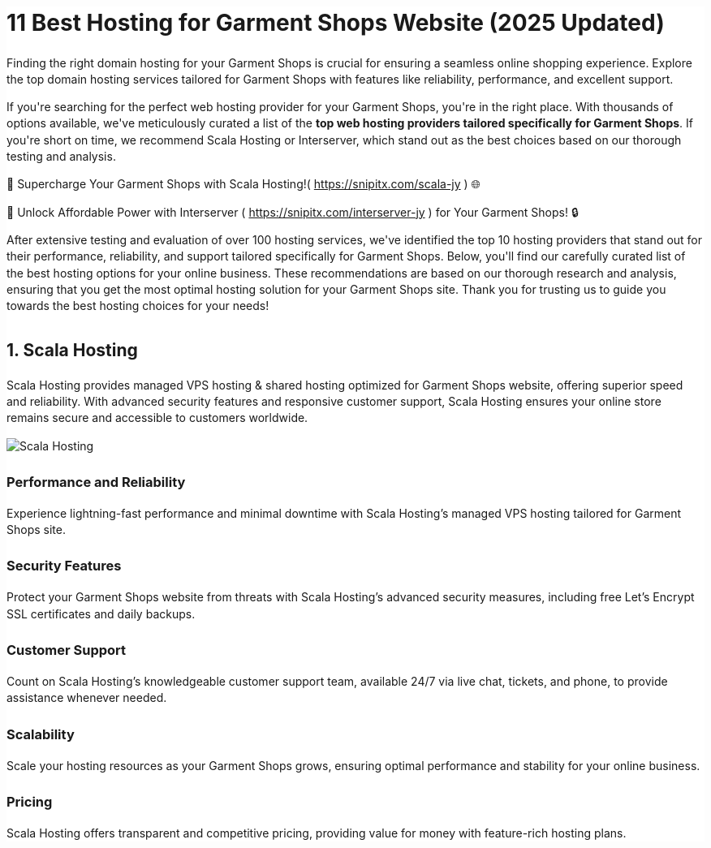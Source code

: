 # 11 Best Hosting for Garment Shops Website (2025 Updated)

Finding the right domain hosting for your Garment Shops is crucial for ensuring a seamless online shopping experience. Explore the top domain hosting services tailored for Garment Shops with features like reliability, performance, and excellent support.

If you're searching for the perfect web hosting provider for your Garment Shops, you're in the right place. With thousands of options available, we've meticulously curated a list of the **top web hosting providers tailored specifically for Garment Shops**. If you're short on time, we recommend Scala Hosting or Interserver, which stand out as the best choices based on our thorough testing and analysis.

🚀 Supercharge Your Garment Shops with Scala Hosting!( https://snipitx.com/scala-jy ) 🌐 

💸 Unlock Affordable Power with Interserver ( https://snipitx.com/interserver-jy ) for Your Garment Shops! 🔒

After extensive testing and evaluation of over 100 hosting services, we've identified the top 10 hosting providers that stand out for their performance, reliability, and support tailored specifically for Garment Shops. Below, you'll find our carefully curated list of the best hosting options for your online business. These recommendations are based on our thorough research and analysis, ensuring that you get the most optimal hosting solution for your Garment Shops site. Thank you for trusting us to guide you towards the best hosting choices for your needs!

## 1. Scala Hosting

Scala Hosting provides managed VPS hosting & shared hosting optimized for Garment Shops website, offering superior speed and reliability. With advanced security features and responsive customer support, Scala Hosting ensures your online store remains secure and accessible to customers worldwide.

![Scala Hosting](https://i.imgur.com/uJ5JIK3.png "Scala Web Hosting")

### Performance and Reliability
Experience lightning-fast performance and minimal downtime with Scala Hosting’s managed VPS hosting tailored for Garment Shops site.

### Security Features
Protect your Garment Shops website from threats with Scala Hosting’s advanced security measures, including free Let’s Encrypt SSL certificates and daily backups.

### Customer Support
Count on Scala Hosting’s knowledgeable customer support team, available 24/7 via live chat, tickets, and phone, to provide assistance whenever needed.

### Scalability
Scale your hosting resources as your Garment Shops grows, ensuring optimal performance and stability for your online business.

### Pricing
Scala Hosting offers transparent and competitive pricing, providing value for money with feature-rich hosting plans.
